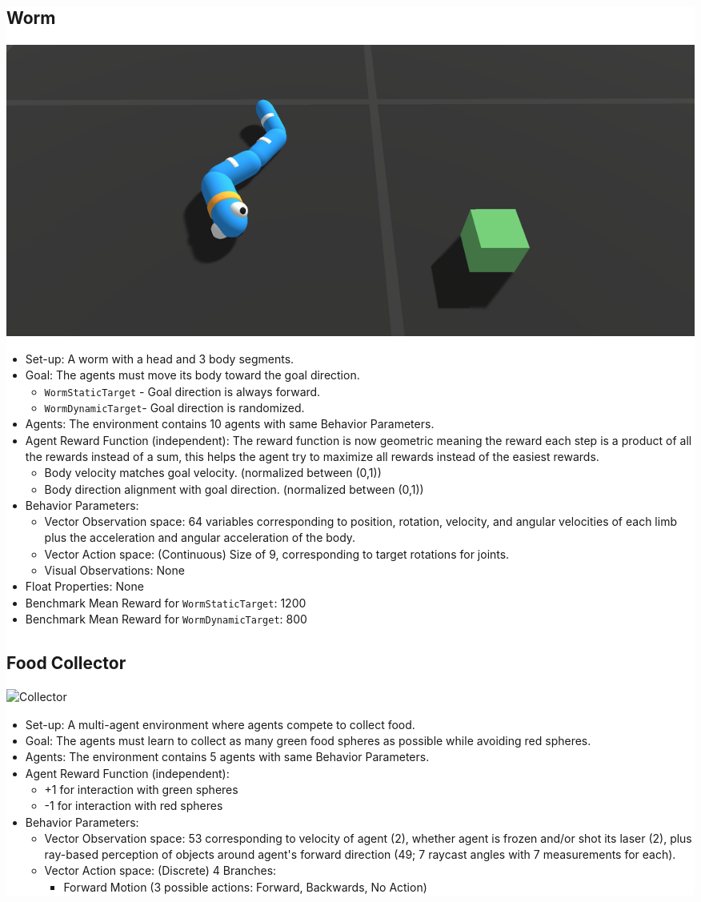 ## Worm

![Worm](images/worm.png)

- Set-up: A worm with a head and 3 body segments.
- Goal: The agents must move its body toward the goal direction.
  - `WormStaticTarget` - Goal direction is always forward.
  - `WormDynamicTarget`- Goal direction is randomized.
- Agents: The environment contains 10 agents with same Behavior Parameters.
- Agent Reward Function (independent):
  The reward function is now geometric meaning the reward each step is a product
  of all the rewards instead of a sum, this helps the agent try to maximize all
  rewards instead of the easiest rewards.
  - Body velocity matches goal velocity. (normalized between (0,1))
  - Body direction alignment with goal direction. (normalized between (0,1))
- Behavior Parameters:
  - Vector Observation space: 64 variables corresponding to position, rotation,
    velocity, and angular velocities of each limb plus the acceleration and
    angular acceleration of the body.
  - Vector Action space: (Continuous) Size of 9, corresponding to target
    rotations for joints.
  - Visual Observations: None
- Float Properties: None
- Benchmark Mean Reward for `WormStaticTarget`: 1200
- Benchmark Mean Reward for `WormDynamicTarget`: 800

## Food Collector

![Collector](images/foodCollector.png)

- Set-up: A multi-agent environment where agents compete to collect food.
- Goal: The agents must learn to collect as many green food spheres as possible
  while avoiding red spheres.
- Agents: The environment contains 5 agents with same Behavior Parameters.
- Agent Reward Function (independent):
  - +1 for interaction with green spheres
  - -1 for interaction with red spheres
- Behavior Parameters:
  - Vector Observation space: 53 corresponding to velocity of agent (2), whether
    agent is frozen and/or shot its laser (2), plus ray-based perception of
    objects around agent's forward direction (49; 7 raycast angles with 7
    measurements for each).
  - Vector Action space: (Discrete) 4 Branches:
    - Forward Motion (3 possible actions: Forward, Backwards, No Action)